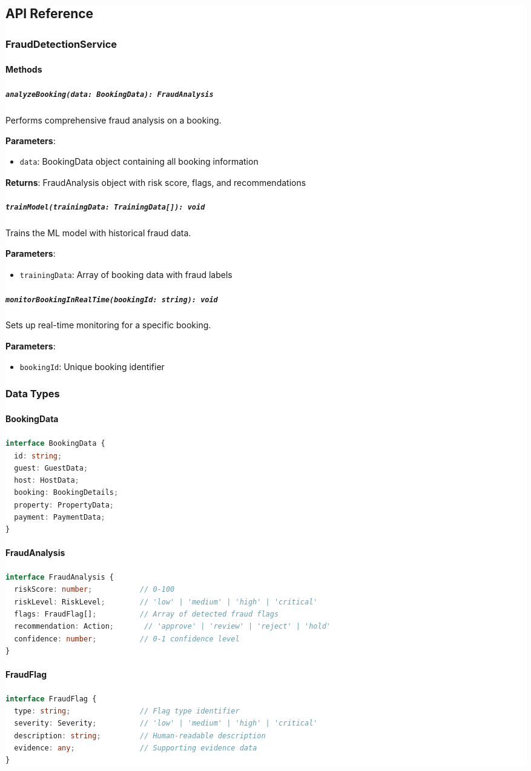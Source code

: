## API Reference

### FraudDetectionService

#### Methods

##### `analyzeBooking(data: BookingData): FraudAnalysis`
Performs comprehensive fraud analysis on a booking.

**Parameters**:
- `data`: BookingData object containing all booking information

**Returns**: FraudAnalysis object with risk score, flags, and recommendations

##### `trainModel(trainingData: TrainingData[]): void`
Trains the ML model with historical fraud data.

**Parameters**:
- `trainingData`: Array of booking data with fraud labels

##### `monitorBookingInRealTime(bookingId: string): void`
Sets up real-time monitoring for a specific booking.

**Parameters**:
- `bookingId`: Unique booking identifier

### Data Types

#### BookingData
```typescript
interface BookingData {
  id: string;
  guest: GuestData;
  host: HostData;
  booking: BookingDetails;
  property: PropertyData;
  payment: PaymentData;
}
```

#### FraudAnalysis
```typescript
interface FraudAnalysis {
  riskScore: number;           // 0-100
  riskLevel: RiskLevel;        // 'low' | 'medium' | 'high' | 'critical'
  flags: FraudFlag[];          // Array of detected fraud flags
  recommendation: Action;       // 'approve' | 'review' | 'reject' | 'hold'
  confidence: number;          // 0-1 confidence level
}
```

#### FraudFlag
```typescript
interface FraudFlag {
  type: string;                // Flag type identifier
  severity: Severity;          // 'low' | 'medium' | 'high' | 'critical'
  description: string;         // Human-readable description
  evidence: any;               // Supporting evidence data
}
```
